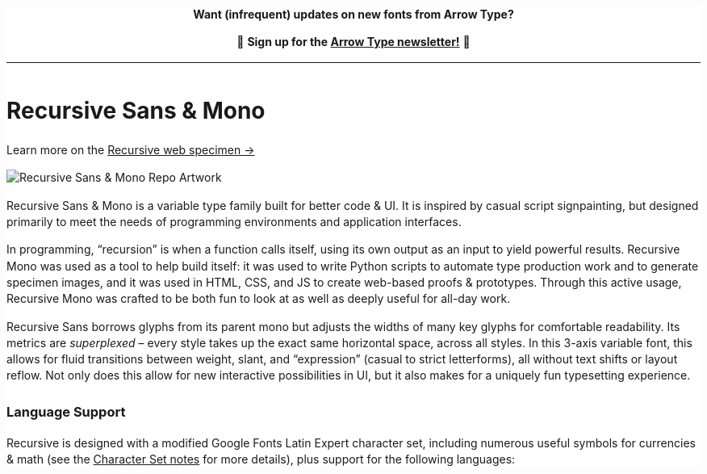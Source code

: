 <p align="center">
<strong>Want (infrequent) updates on new fonts from Arrow Type?</strong>
 </p>
<p align="center">
💌 <strong>Sign up for the <a href="https://arrowtype.com/" target="_blank">Arrow Type newsletter!</a></strong> 💌
 </p>

---

# Recursive Sans & Mono

Learn more on the [Recursive web specimen →](https://recursive.design)

![Recursive Sans & Mono Repo Artwork](specimens/repo-artwork/recursive-repo-artwork.png)

Recursive Sans & Mono is a variable type family built for better code & UI. It is inspired by casual script signpainting, but designed primarily to meet the needs of programming environments and application interfaces.

In programming, “recursion” is when a function calls itself, using its own output as an input to yield powerful results. Recursive Mono was used as a tool to help build itself: it was used to write Python scripts to automate type production work and to generate specimen images, and it was used in HTML, CSS, and JS to create web-based proofs & prototypes. Through this active usage, Recursive Mono was crafted to be both fun to look at as well as deeply useful for all-day work.

Recursive Sans borrows glyphs from its parent mono but adjusts the widths of many key glyphs for comfortable readability. Its metrics are *superplexed* – every style takes up the exact same horizontal space, across all styles. In this 3-axis variable font, this allows for fluid transitions between weight, slant, and “expression” (casual to strict letterforms), all without text shifts or layout reflow. Not only does this allow for new interactive possibilities in UI, but it also makes for a uniquely fun typesetting experience.

### Language Support

Recursive is designed with a modified Google Fonts Latin Expert character set, including numerous useful symbols for currencies & math (see the [Character Set notes](https://github.com/arrowtype/recursive/tree/main/docs/00--character_set_for_google_fonts) for more details), plus support for the following languages:

```
```
